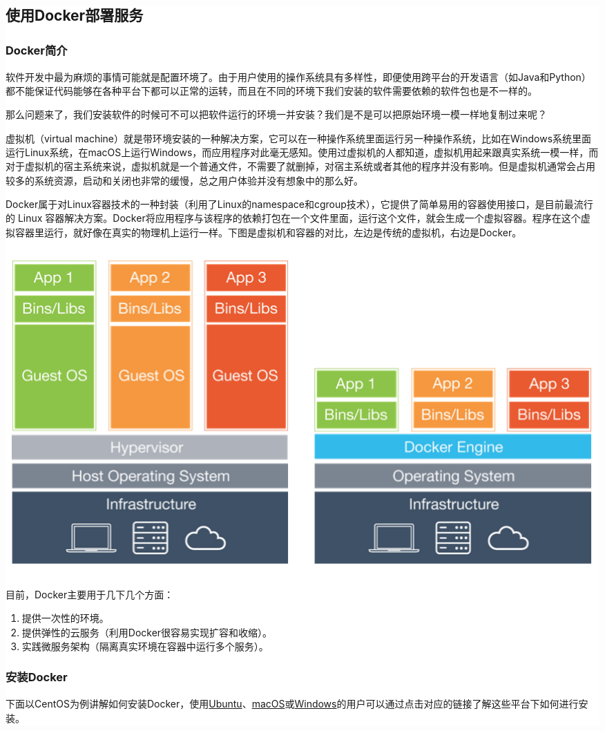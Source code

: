 ## 使用Docker部署服务

### Docker简介

软件开发中最为麻烦的事情可能就是配置环境了。由于用户使用的操作系统具有多样性，即便使用跨平台的开发语言（如Java和Python）都不能保证代码能够在各种平台下都可以正常的运转，而且在不同的环境下我们安装的软件需要依赖的软件包也是不一样的。

那么问题来了，我们安装软件的时候可不可以把软件运行的环境一并安装？我们是不是可以把原始环境一模一样地复制过来呢？

虚拟机（virtual machine）就是带环境安装的一种解决方案，它可以在一种操作系统里面运行另一种操作系统，比如在Windows系统里面运行Linux系统，在macOS上运行Windows，而应用程序对此毫无感知。使用过虚拟机的人都知道，虚拟机用起来跟真实系统一模一样，而对于虚拟机的宿主系统来说，虚拟机就是一个普通文件，不需要了就删掉，对宿主系统或者其他的程序并没有影响。但是虚拟机通常会占用较多的系统资源，启动和关闭也非常的缓慢，总之用户体验并没有想象中的那么好。

Docker属于对Linux容器技术的一种封装（利用了Linux的namespace和cgroup技术），它提供了简单易用的容器使用接口，是目前最流行的 Linux 容器解决方案。Docker将应用程序与该程序的依赖打包在一个文件里面，运行这个文件，就会生成一个虚拟容器。程序在这个虚拟容器里运行，就好像在真实的物理机上运行一样。下图是虚拟机和容器的对比，左边是传统的虚拟机，右边是Docker。

![](./res/docker_vs_vm.png)

目前，Docker主要用于几下几个方面：

1. 提供一次性的环境。
2. 提供弹性的云服务（利用Docker很容易实现扩容和收缩）。
3. 实践微服务架构（隔离真实环境在容器中运行多个服务）。

### 安装Docker

下面以CentOS为例讲解如何安装Docker，使用[Ubuntu](https://docs.docker.com/install/linux/docker-ce/ubuntu/)、[macOS](https://docs.docker.com/docker-for-mac/install/)或[Windows](https://docs.docker.com/docker-for-windows/install/)的用户可以通过点击对应的链接了解这些平台下如何进行安装。
